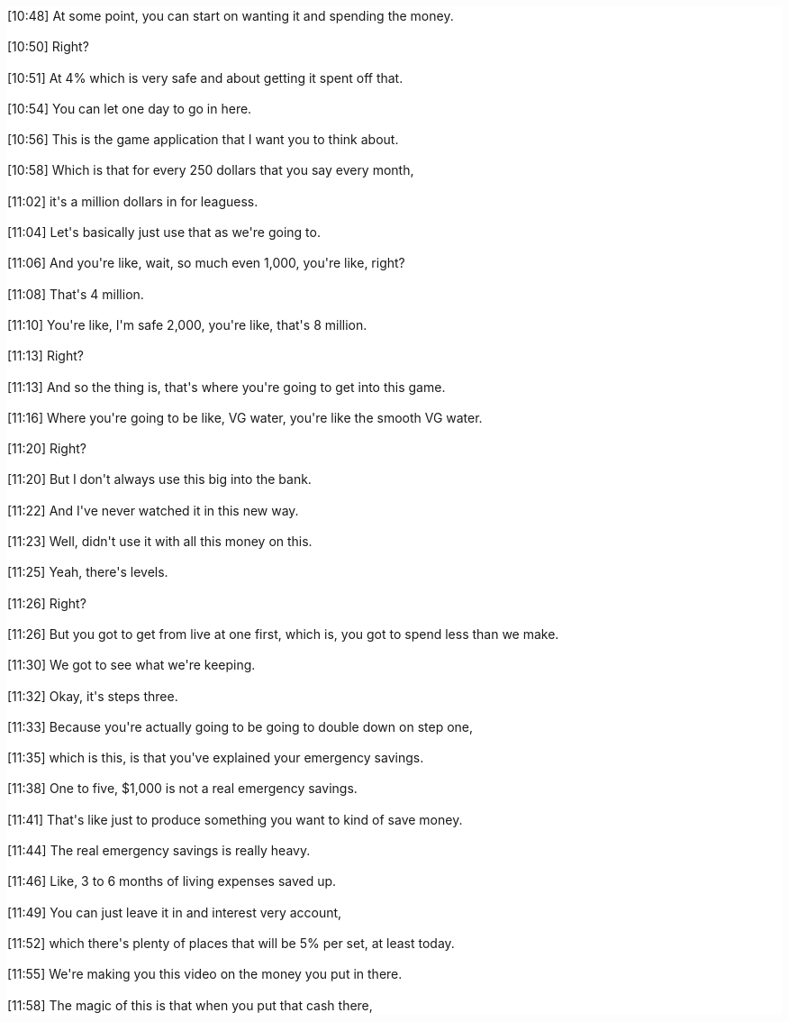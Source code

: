 [10:48] At some point, you can start on wanting it and spending the money.

[10:50] Right?

[10:51] At 4% which is very safe and about getting it spent off that.

[10:54] You can let one day to go in here.

[10:56] This is the game application that I want you to think about.

[10:58] Which is that for every 250 dollars that you say every month,

[11:02] it's a million dollars in for leaguess.

[11:04] Let's basically just use that as we're going to.

[11:06] And you're like, wait, so much even 1,000, you're like, right?

[11:08] That's 4 million.

[11:10] You're like, I'm safe 2,000, you're like, that's 8 million.

[11:13] Right?

[11:13] And so the thing is, that's where you're going to get into this game.

[11:16] Where you're going to be like, VG water, you're like the smooth VG water.

[11:20] Right?

[11:20] But I don't always use this big into the bank.

[11:22] And I've never watched it in this new way.

[11:23] Well, didn't use it with all this money on this.

[11:25] Yeah, there's levels.

[11:26] Right?

[11:26] But you got to get from live at one first, which is, you got to spend less than we make.

[11:30] We got to see what we're keeping.

[11:32] Okay, it's steps three.

[11:33] Because you're actually going to be going to double down on step one,

[11:35] which is this, is that you've explained your emergency savings.

[11:38] One to five, $1,000 is not a real emergency savings.

[11:41] That's like just to produce something you want to kind of save money.

[11:44] The real emergency savings is really heavy.

[11:46] Like, 3 to 6 months of living expenses saved up.

[11:49] You can just leave it in and interest very account,

[11:52] which there's plenty of places that will be 5% per set, at least today.

[11:55] We're making you this video on the money you put in there.

[11:58] The magic of this is that when you put that cash there,
